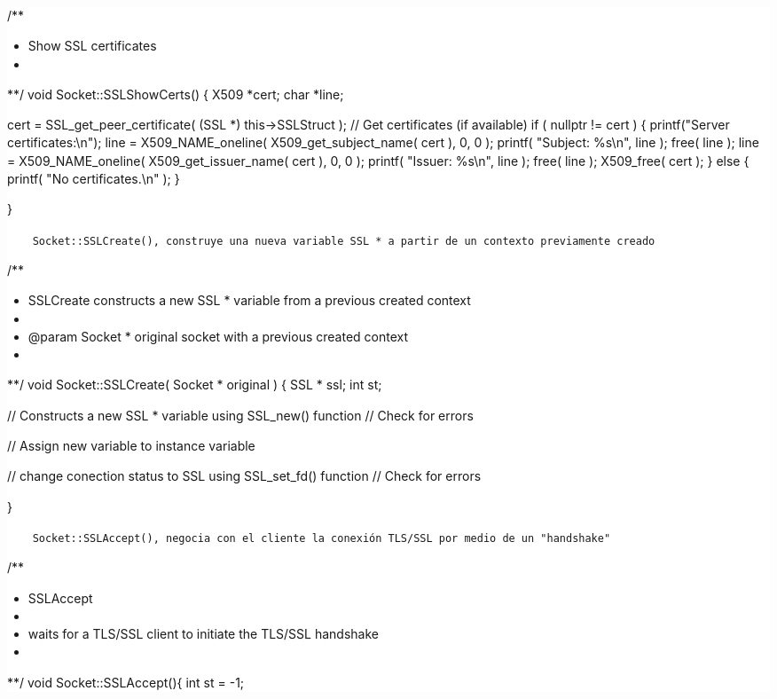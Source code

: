 /**
 *   Show SSL certificates
 *
 **/
void Socket::SSLShowCerts() {
   X509 *cert;
   char *line;

   cert = SSL_get_peer_certificate( (SSL *) this->SSLStruct );		 // Get certificates (if available)
   if ( nullptr != cert ) {
      printf("Server certificates:\n");
      line = X509_NAME_oneline( X509_get_subject_name( cert ), 0, 0 );
      printf( "Subject: %s\n", line );
      free( line );
      line = X509_NAME_oneline( X509_get_issuer_name( cert ), 0, 0 );
      printf( "Issuer: %s\n", line );
      free( line );
      X509_free( cert );
   } else {
      printf( "No certificates.\n" );
   }

}


        Socket::SSLCreate(), construye una nueva variable SSL * a partir de un contexto previamente creado

/**
 *   SSLCreate constructs a new SSL * variable from a previous created context
 *
 *  @param	Socket * original socket with a previous created context
 *
 **/
void Socket::SSLCreate( Socket * original ) {
   SSL * ssl;
   int st;

   // Constructs a new SSL * variable using SSL_new() function
   // Check for errors

   // Assign new variable to instance variable

   // change conection status  to SSL using SSL_set_fd() function
   // Check for errors 

}


        Socket::SSLAccept(), negocia con el cliente la conexión TLS/SSL por medio de un "handshake"

/**
 *   SSLAccept
 *
 *  waits for a TLS/SSL client to initiate the TLS/SSL handshake
 *
 **/
void Socket::SSLAccept(){
   int st = -1;
